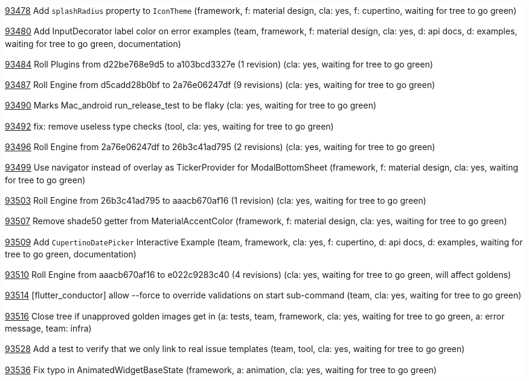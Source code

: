 
[93478](https://github.com/flutter/flutter/pull/93478) Add `splashRadius` property to `IconTheme`  (framework, f: material design, cla: yes, f: cupertino, waiting for tree to go green)


[93480](https://github.com/flutter/flutter/pull/93480) Add InputDecorator label color on error examples (team, framework, f: material design, cla: yes, d: api docs, d: examples, waiting for tree to go green, documentation)


[93484](https://github.com/flutter/flutter/pull/93484) Roll Plugins from d22be768e9d5 to a103bcd3327e (1 revision) (cla: yes, waiting for tree to go green)


[93487](https://github.com/flutter/flutter/pull/93487) Roll Engine from d5cadd28b0bf to 2a76e06247df (9 revisions) (cla: yes, waiting for tree to go green)


[93490](https://github.com/flutter/flutter/pull/93490) Marks Mac_android run_release_test to be flaky (cla: yes, waiting for tree to go green)


[93492](https://github.com/flutter/flutter/pull/93492) fix: remove useless type checks (tool, cla: yes, waiting for tree to go green)


[93496](https://github.com/flutter/flutter/pull/93496) Roll Engine from 2a76e06247df to 26b3c41ad795 (2 revisions) (cla: yes, waiting for tree to go green)


[93499](https://github.com/flutter/flutter/pull/93499) Use navigator instead of overlay as TickerProvider for ModalBottomSheet (framework, f: material design, cla: yes, waiting for tree to go green)


[93503](https://github.com/flutter/flutter/pull/93503) Roll Engine from 26b3c41ad795 to aaacb670af16 (1 revision) (cla: yes, waiting for tree to go green)


[93507](https://github.com/flutter/flutter/pull/93507) Remove shade50 getter from MaterialAccentColor (framework, f: material design, cla: yes, waiting for tree to go green)


[93509](https://github.com/flutter/flutter/pull/93509) Add `CupertinoDatePicker` Interactive Example (team, framework, cla: yes, f: cupertino, d: api docs, d: examples, waiting for tree to go green, documentation)


[93510](https://github.com/flutter/flutter/pull/93510) Roll Engine from aaacb670af16 to e022c9283c40 (4 revisions) (cla: yes, waiting for tree to go green, will affect goldens)


[93514](https://github.com/flutter/flutter/pull/93514) [flutter_conductor] allow --force to override validations on start sub-command (team, cla: yes, waiting for tree to go green)


[93516](https://github.com/flutter/flutter/pull/93516) Close tree if unapproved golden images get in (a: tests, team, framework, cla: yes, waiting for tree to go green, a: error message, team: infra)


[93528](https://github.com/flutter/flutter/pull/93528) Add a test to verify that we only link to real issue templates (team, tool, cla: yes, waiting for tree to go green)


[93536](https://github.com/flutter/flutter/pull/93536) Fix typo in AnimatedWidgetBaseState (framework, a: animation, cla: yes, waiting for tree to go green)


[CHANGELOG]: https://github.com/flutter/flutter/blob/main/CHANGELOG.md
